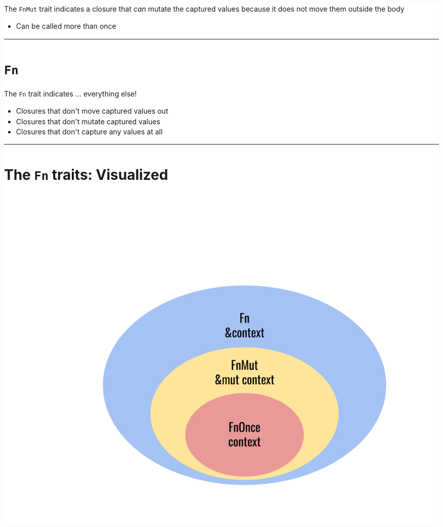 The `FnMut` trait indicates a closure that _can_ mutate the captured values because it does not move them outside the body
- Can be called more than once

---

# `Fn`
The `Fn` trait indicates ... everything else!
  * Closures that don't move captured values out
  * Closures that don't mutate captured values
  * Closures that don't capture any values at all

---

# The `Fn` traits: Visualized

![bg right:45% 125%](../images/closure_traits.svg)
